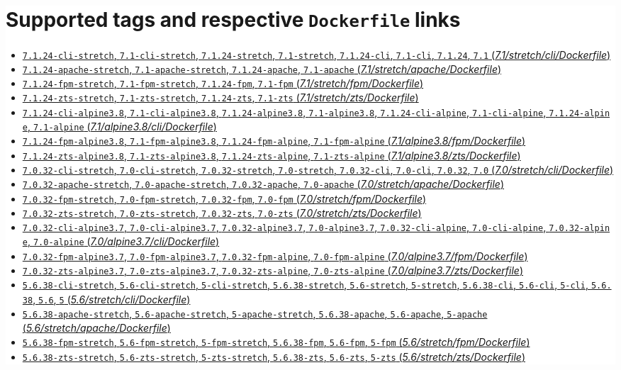 

# Supported tags and respective `Dockerfile` links

-	[`7.1.24-cli-stretch`, `7.1-cli-stretch`, `7.1.24-stretch`, `7.1-stretch`, `7.1.24-cli`, `7.1-cli`, `7.1.24`, `7.1` (*7.1/stretch/cli/Dockerfile*)](https://github.com/docker-library/php/blob/189782763ee925cba4c4e2e6255a558c2f8b5f16/7.1/stretch/cli/Dockerfile)
-	[`7.1.24-apache-stretch`, `7.1-apache-stretch`, `7.1.24-apache`, `7.1-apache` (*7.1/stretch/apache/Dockerfile*)](https://github.com/docker-library/php/blob/189782763ee925cba4c4e2e6255a558c2f8b5f16/7.1/stretch/apache/Dockerfile)
-	[`7.1.24-fpm-stretch`, `7.1-fpm-stretch`, `7.1.24-fpm`, `7.1-fpm` (*7.1/stretch/fpm/Dockerfile*)](https://github.com/docker-library/php/blob/189782763ee925cba4c4e2e6255a558c2f8b5f16/7.1/stretch/fpm/Dockerfile)
-	[`7.1.24-zts-stretch`, `7.1-zts-stretch`, `7.1.24-zts`, `7.1-zts` (*7.1/stretch/zts/Dockerfile*)](https://github.com/docker-library/php/blob/189782763ee925cba4c4e2e6255a558c2f8b5f16/7.1/stretch/zts/Dockerfile)
-	[`7.1.24-cli-alpine3.8`, `7.1-cli-alpine3.8`, `7.1.24-alpine3.8`, `7.1-alpine3.8`, `7.1.24-cli-alpine`, `7.1-cli-alpine`, `7.1.24-alpine`, `7.1-alpine` (*7.1/alpine3.8/cli/Dockerfile*)](https://github.com/docker-library/php/blob/189782763ee925cba4c4e2e6255a558c2f8b5f16/7.1/alpine3.8/cli/Dockerfile)
-	[`7.1.24-fpm-alpine3.8`, `7.1-fpm-alpine3.8`, `7.1.24-fpm-alpine`, `7.1-fpm-alpine` (*7.1/alpine3.8/fpm/Dockerfile*)](https://github.com/docker-library/php/blob/189782763ee925cba4c4e2e6255a558c2f8b5f16/7.1/alpine3.8/fpm/Dockerfile)
-	[`7.1.24-zts-alpine3.8`, `7.1-zts-alpine3.8`, `7.1.24-zts-alpine`, `7.1-zts-alpine` (*7.1/alpine3.8/zts/Dockerfile*)](https://github.com/docker-library/php/blob/189782763ee925cba4c4e2e6255a558c2f8b5f16/7.1/alpine3.8/zts/Dockerfile)
-	[`7.0.32-cli-stretch`, `7.0-cli-stretch`, `7.0.32-stretch`, `7.0-stretch`, `7.0.32-cli`, `7.0-cli`, `7.0.32`, `7.0` (*7.0/stretch/cli/Dockerfile*)](https://github.com/docker-library/php/blob/d5bdcd6f8ca2f71db83d556b90e5c2802fa01ede/7.0/stretch/cli/Dockerfile)
-	[`7.0.32-apache-stretch`, `7.0-apache-stretch`, `7.0.32-apache`, `7.0-apache` (*7.0/stretch/apache/Dockerfile*)](https://github.com/docker-library/php/blob/d5bdcd6f8ca2f71db83d556b90e5c2802fa01ede/7.0/stretch/apache/Dockerfile)
-	[`7.0.32-fpm-stretch`, `7.0-fpm-stretch`, `7.0.32-fpm`, `7.0-fpm` (*7.0/stretch/fpm/Dockerfile*)](https://github.com/docker-library/php/blob/d5bdcd6f8ca2f71db83d556b90e5c2802fa01ede/7.0/stretch/fpm/Dockerfile)
-	[`7.0.32-zts-stretch`, `7.0-zts-stretch`, `7.0.32-zts`, `7.0-zts` (*7.0/stretch/zts/Dockerfile*)](https://github.com/docker-library/php/blob/d5bdcd6f8ca2f71db83d556b90e5c2802fa01ede/7.0/stretch/zts/Dockerfile)
-	[`7.0.32-cli-alpine3.7`, `7.0-cli-alpine3.7`, `7.0.32-alpine3.7`, `7.0-alpine3.7`, `7.0.32-cli-alpine`, `7.0-cli-alpine`, `7.0.32-alpine`, `7.0-alpine` (*7.0/alpine3.7/cli/Dockerfile*)](https://github.com/docker-library/php/blob/d5bdcd6f8ca2f71db83d556b90e5c2802fa01ede/7.0/alpine3.7/cli/Dockerfile)
-	[`7.0.32-fpm-alpine3.7`, `7.0-fpm-alpine3.7`, `7.0.32-fpm-alpine`, `7.0-fpm-alpine` (*7.0/alpine3.7/fpm/Dockerfile*)](https://github.com/docker-library/php/blob/d5bdcd6f8ca2f71db83d556b90e5c2802fa01ede/7.0/alpine3.7/fpm/Dockerfile)
-	[`7.0.32-zts-alpine3.7`, `7.0-zts-alpine3.7`, `7.0.32-zts-alpine`, `7.0-zts-alpine` (*7.0/alpine3.7/zts/Dockerfile*)](https://github.com/docker-library/php/blob/d5bdcd6f8ca2f71db83d556b90e5c2802fa01ede/7.0/alpine3.7/zts/Dockerfile)
-	[`5.6.38-cli-stretch`, `5.6-cli-stretch`, `5-cli-stretch`, `5.6.38-stretch`, `5.6-stretch`, `5-stretch`, `5.6.38-cli`, `5.6-cli`, `5-cli`, `5.6.38`, `5.6`, `5` (*5.6/stretch/cli/Dockerfile*)](https://github.com/docker-library/php/blob/d5bdcd6f8ca2f71db83d556b90e5c2802fa01ede/5.6/stretch/cli/Dockerfile)
-	[`5.6.38-apache-stretch`, `5.6-apache-stretch`, `5-apache-stretch`, `5.6.38-apache`, `5.6-apache`, `5-apache` (*5.6/stretch/apache/Dockerfile*)](https://github.com/docker-library/php/blob/d5bdcd6f8ca2f71db83d556b90e5c2802fa01ede/5.6/stretch/apache/Dockerfile)
-	[`5.6.38-fpm-stretch`, `5.6-fpm-stretch`, `5-fpm-stretch`, `5.6.38-fpm`, `5.6-fpm`, `5-fpm` (*5.6/stretch/fpm/Dockerfile*)](https://github.com/docker-library/php/blob/d5bdcd6f8ca2f71db83d556b90e5c2802fa01ede/5.6/stretch/fpm/Dockerfile)
-	[`5.6.38-zts-stretch`, `5.6-zts-stretch`, `5-zts-stretch`, `5.6.38-zts`, `5.6-zts`, `5-zts` (*5.6/stretch/zts/Dockerfile*)](https://github.com/docker-library/php/blob/d5bdcd6f8ca2f71db83d556b90e5c2802fa01ede/5.6/stretch/zts/Dockerfile)